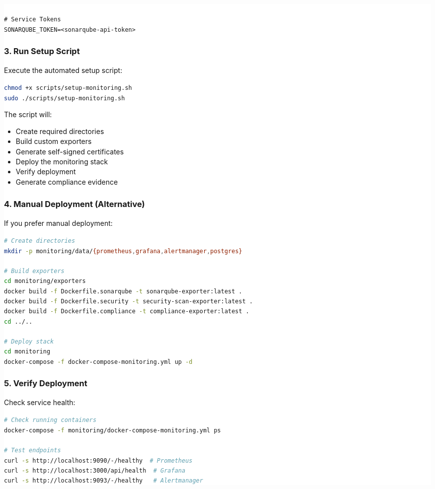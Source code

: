 ```env

# Service Tokens
SONARQUBE_TOKEN=<sonarqube-api-token>
```

### 3. Run Setup Script

Execute the automated setup script:

```bash
chmod +x scripts/setup-monitoring.sh
sudo ./scripts/setup-monitoring.sh
```

The script will:
- Create required directories
- Build custom exporters
- Generate self-signed certificates
- Deploy the monitoring stack
- Verify deployment
- Generate compliance evidence

### 4. Manual Deployment (Alternative)

If you prefer manual deployment:

```bash
# Create directories
mkdir -p monitoring/data/{prometheus,grafana,alertmanager,postgres}

# Build exporters
cd monitoring/exporters
docker build -f Dockerfile.sonarqube -t sonarqube-exporter:latest .
docker build -f Dockerfile.security -t security-scan-exporter:latest .
docker build -f Dockerfile.compliance -t compliance-exporter:latest .
cd ../..

# Deploy stack
cd monitoring
docker-compose -f docker-compose-monitoring.yml up -d
```

### 5. Verify Deployment

Check service health:

```bash
# Check running containers
docker-compose -f monitoring/docker-compose-monitoring.yml ps

# Test endpoints
curl -s http://localhost:9090/-/healthy  # Prometheus
curl -s http://localhost:3000/api/health  # Grafana
curl -s http://localhost:9093/-/healthy   # Alertmanager
```
